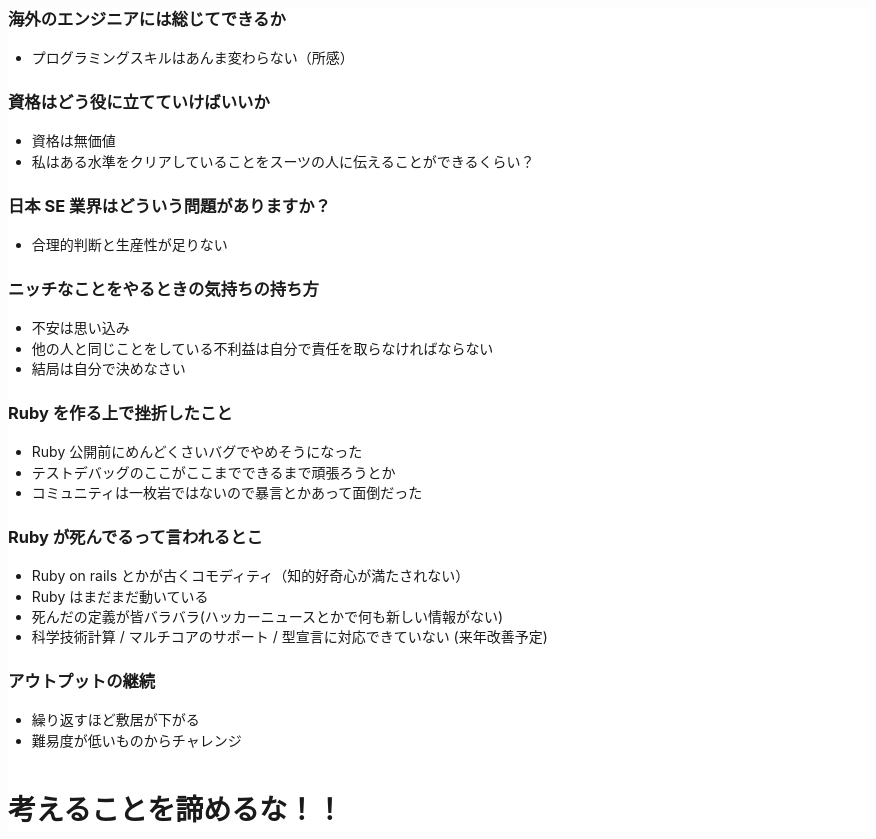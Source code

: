 ### 海外のエンジニアには総じてできるか

- プログラミングスキルはあんま変わらない（所感）

### 資格はどう役に立てていけばいいか

- 資格は無価値
- 私はある水準をクリアしていることをスーツの人に伝えることができるくらい？

### 日本 SE 業界はどういう問題がありますか？

- 合理的判断と生産性が足りない

### ニッチなことをやるときの気持ちの持ち方

- 不安は思い込み
- 他の人と同じことをしている不利益は自分で責任を取らなければならない
- 結局は自分で決めなさい

### Ruby を作る上で挫折したこと

- Ruby 公開前にめんどくさいバグでやめそうになった
- テストデバッグのここがここまでできるまで頑張ろうとか
- コミュニティは一枚岩ではないので暴言とかあって面倒だった

### Ruby が死んでるって言われるとこ

- Ruby on rails とかが古くコモディティ（知的好奇心が満たされない）
- Ruby はまだまだ動いている
- 死んだの定義が皆バラバラ(ハッカーニュースとかで何も新しい情報がない)
- 科学技術計算 / マルチコアのサポート / 型宣言に対応できていない (来年改善予定)

### アウトプットの継続

- 繰り返すほど敷居が下がる
- 難易度が低いものからチャレンジ

# 考えることを諦めるな！！
